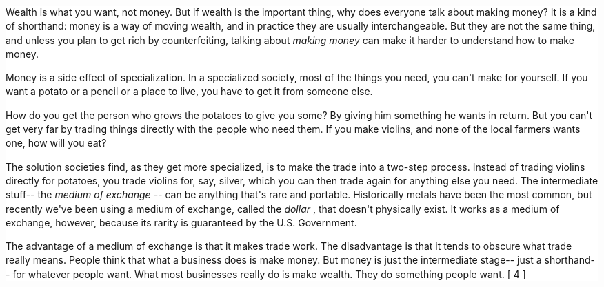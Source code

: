 
  

 Wealth is what you want, not money. But if wealth is the important
thing, why does everyone talk about making money? It is
a kind of shorthand: money is a way of moving wealth, and in practice
they are usually interchangeable. But they are not the same thing,
and unless you plan to get rich by counterfeiting, talking about
 *making money* 
 can make it harder to understand how to 
make money.
   

  

 Money is a side effect of specialization.
In a specialized society, most of the
things you need, you can't make for yourself. If you want a potato
or a pencil or a place to live, you have to get it from someone
else.
   

  

 How do you get the person who grows the potatoes to give you some?
By giving him something he wants in return. But you can't get
very far by trading things directly with the people who
need them. If you make violins, and none of the local
farmers wants one, how will you eat?
   

  

 The solution societies find, as they get more specialized, is to
make the trade into a two\-step process. Instead of trading violins
directly for potatoes, you trade violins for, say, silver, 
which you can then trade again for anything else you need. The
intermediate stuff\-\- the
 *medium of exchange* 
 \-\- can be anything that's
rare and portable. Historically metals have been the most common,
but recently we've been using a medium of exchange, called the
 *dollar* 
 ,
that doesn't physically exist. It works as a medium of exchange,
however, because its rarity 
is guaranteed by the U.S. Government.
   

  

 The advantage of a medium of exchange is that it makes trade work.
The disadvantage is that it tends to obscure what trade really
means. People think that what a business does is make money.
But money is just the intermediate stage\-\- just
a shorthand\-\- for whatever people want.
What most businesses really do is make 
wealth. They do something people want.
 \[
 4
 ]
   